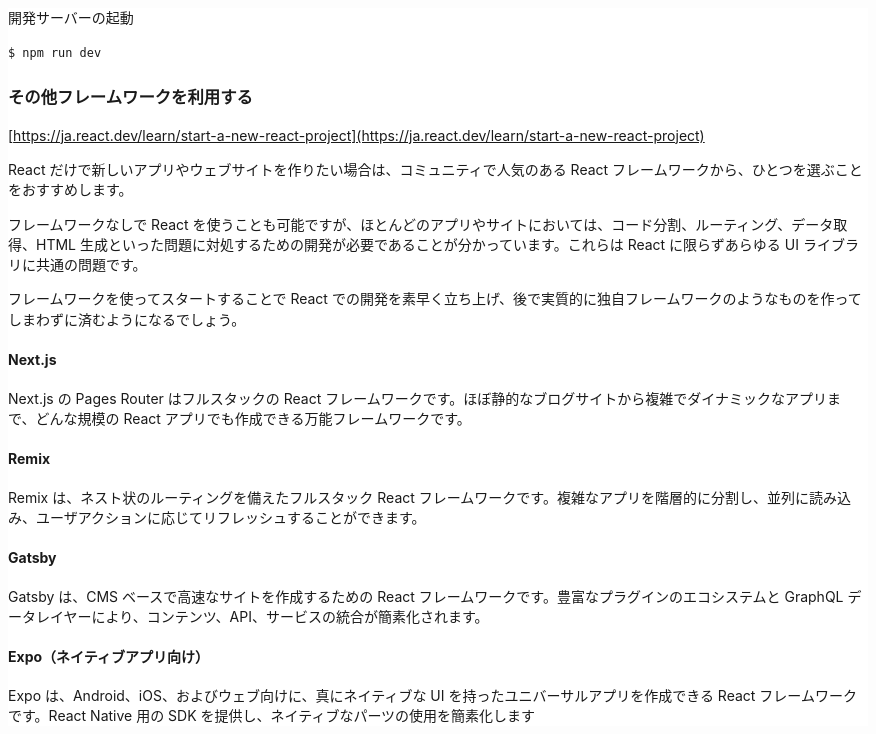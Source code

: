 開発サーバーの起動

```
$ npm run dev
```

### その他フレームワークを利用する

[https://ja.react.dev/learn/start-a-new-react-project](https://ja.react.dev/learn/start-a-new-react-project)

React だけで新しいアプリやウェブサイトを作りたい場合は、コミュニティで人気のある React フレームワークから、ひとつを選ぶことをおすすめします。

フレームワークなしで React を使うことも可能ですが、ほとんどのアプリやサイトにおいては、コード分割、ルーティング、データ取得、HTML 生成といった問題に対処するための開発が必要であることが分かっています。これらは React に限らずあらゆる UI ライブラリに共通の問題です。

フレームワークを使ってスタートすることで React での開発を素早く立ち上げ、後で実質的に独自フレームワークのようなものを作ってしまわずに済むようになるでしょう。

#### Next.js

Next.js の Pages Router はフルスタックの React フレームワークです。ほぼ静的なブログサイトから複雑でダイナミックなアプリまで、どんな規模の React アプリでも作成できる万能フレームワークです。

#### Remix

Remix は、ネスト状のルーティングを備えたフルスタック React フレームワークです。複雑なアプリを階層的に分割し、並列に読み込み、ユーザアクションに応じてリフレッシュすることができます。

#### Gatsby

Gatsby は、CMS ベースで高速なサイトを作成するための React フレームワークです。豊富なプラグインのエコシステムと GraphQL データレイヤーにより、コンテンツ、API、サービスの統合が簡素化されます。

#### Expo（ネイティブアプリ向け）

Expo は、Android、iOS、およびウェブ向けに、真にネイティブな UI を持ったユニバーサルアプリを作成できる React フレームワークです。React Native 用の SDK を提供し、ネイティブなパーツの使用を簡素化します
